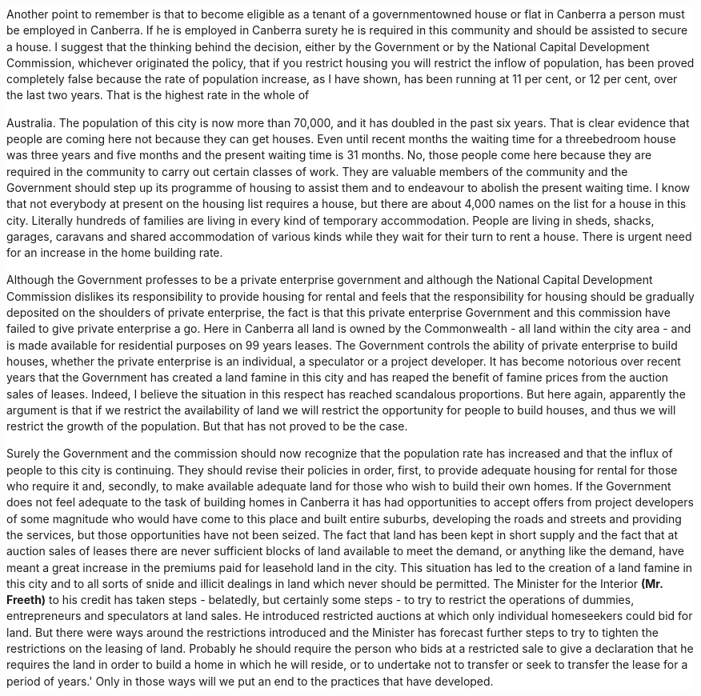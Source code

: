 Another point to remember is that to become eligible as a tenant of a governmentowned house or flat in Canberra a person must be employed in Canberra. If he is employed in Canberra surety he is required in this community and should be assisted to secure a house. I suggest that the thinking behind the decision, either by the Government or by the National Capital Development Commission, whichever originated the policy, that if you restrict housing you will restrict the inflow of population, has been proved completely false because the rate of population increase, as I have shown, has been running at 11 per cent, or 12 per cent, over the last two years. That is the highest rate in the whole of 

Australia. The population of this city is now more than 70,000, and it has doubled in the past six years. That is clear evidence that people are coming here not because they can get houses. Even until recent months the waiting time for a threebedroom house was three years and five months and the present waiting time is 31 months. No, those people come here because they are required in the community to carry out certain classes of work. They are valuable members of the community and the Government should step up its programme of housing to assist them and to endeavour to abolish the present waiting time. I know that not everybody at present on the housing list requires a house, but there are about 4,000 names on the list for a house in this city. Literally hundreds of families are living in every kind of temporary accommodation. People are living in sheds, shacks, garages, caravans and shared accommodation of various kinds while they wait for their turn to rent a house. There is urgent need for an increase in the home building rate. 

Although the Government professes to be a private enterprise government and although the National Capital Development Commission dislikes its responsibility to provide housing for rental and feels that the responsibility for housing should be gradually deposited on the shoulders of private enterprise, the fact is that this private enterprise Government and this commission have failed to give private enterprise a go. Here in Canberra all land is owned by the Commonwealth - all land within the city area - and is made available for residential purposes on 99 years leases. The Government controls the ability of private enterprise to build houses, whether the private enterprise is an individual, a speculator or a project developer. It has become notorious over recent years that the Government has created a land famine in this city and has reaped the benefit of famine prices from the auction sales of leases. Indeed, I believe the situation in this respect has reached scandalous proportions. But here again, apparently the argument is that if we restrict the availability of land we will restrict the opportunity for people to build houses, and thus we will restrict the growth of the population. But that has not proved to be the case. 

Surely the Government and the commission should now recognize that the population rate has increased and that the influx of people to this city is continuing. They should revise their policies in order, first, to provide adequate housing for rental for those who require it and, secondly, to make available adequate land for those who wish to build their own homes. If the Government does not feel adequate to the task of building homes in Canberra it has had opportunities to accept offers from project developers of some magnitude who would have come to this place and built entire suburbs, developing the roads and streets and providing the services, but those opportunities have not been seized. The fact that land has been kept in short supply and the fact that at auction sales of leases there are never sufficient blocks of land available to meet the demand, or anything like the demand, have meant a great increase in the premiums paid for leasehold land in the city. This situation has led to the creation of a land famine in this city and to all sorts of snide and illicit dealings in land which never should be permitted. The Minister for the Interior  **(Mr. Freeth)**  to his credit has taken steps - belatedly, but certainly some steps - to try to restrict the operations of dummies, entrepreneurs and speculators at land sales. He introduced restricted auctions at which only individual homeseekers could bid for land. But there were ways around the restrictions introduced and the Minister has forecast further steps to try to tighten the restrictions on the leasing of land. Probably he should require the person who bids at a restricted sale to give a declaration that he requires the land in order to build a home in which he will reside, or to undertake not to transfer or seek to transfer the lease for a period of years.' Only in those ways will we put an end to the practices that have developed. 
